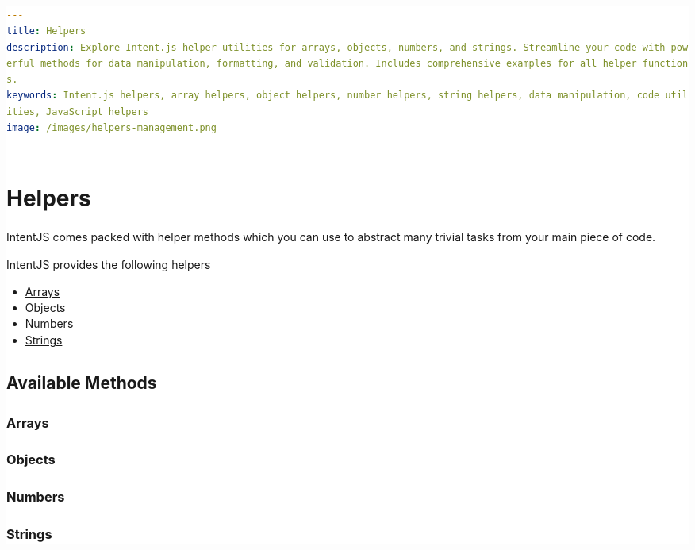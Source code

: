 ```yaml
---
title: Helpers
description: Explore Intent.js helper utilities for arrays, objects, numbers, and strings. Streamline your code with powerful methods for data manipulation, formatting, and validation. Includes comprehensive examples for all helper functions.
keywords: Intent.js helpers, array helpers, object helpers, number helpers, string helpers, data manipulation, code utilities, JavaScript helpers
image: /images/helpers-management.png
---
```


<script setup>
  import {
  ArrayHelpersList,
  NumberHelpersList,
  ObjectHelpersList,
  StringHelpersList,
} from "../utils/helpers";
// import HelpersList from '../components/HelpersList';
</script>

# Helpers

IntentJS comes packed with helper methods which you can use to abstract many trivial tasks from your main piece of code.

IntentJS provides the following helpers

- [Arrays](#arrays)
- [Objects](#objects)
- [Numbers](#numbers)
- [Strings](#strings)

## Available Methods

### Arrays

<HelpersList :items="ArrayHelpersList" />

### Objects

<HelpersList :items="ObjectHelpersList" />

### Numbers

<HelpersList :items="NumberHelpersList" />

### Strings

<HelpersList :items="StringHelpersList" />
